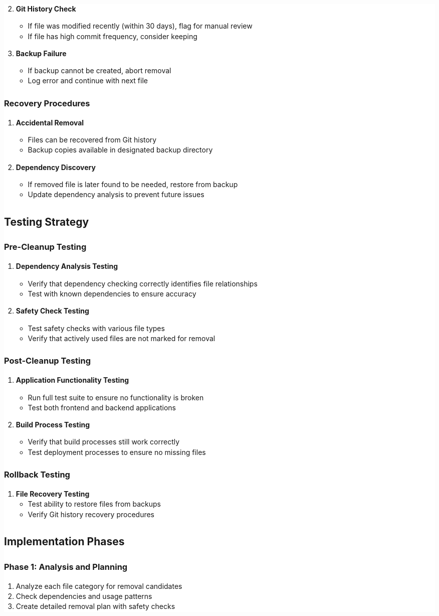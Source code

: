 2. **Git History Check**
   - If file was modified recently (within 30 days), flag for manual review
   - If file has high commit frequency, consider keeping

3. **Backup Failure**
   - If backup cannot be created, abort removal
   - Log error and continue with next file

### Recovery Procedures

1. **Accidental Removal**
   - Files can be recovered from Git history
   - Backup copies available in designated backup directory

2. **Dependency Discovery**
   - If removed file is later found to be needed, restore from backup
   - Update dependency analysis to prevent future issues

## Testing Strategy

### Pre-Cleanup Testing

1. **Dependency Analysis Testing**
   - Verify that dependency checking correctly identifies file relationships
   - Test with known dependencies to ensure accuracy

2. **Safety Check Testing**
   - Test safety checks with various file types
   - Verify that actively used files are not marked for removal

### Post-Cleanup Testing

1. **Application Functionality Testing**
   - Run full test suite to ensure no functionality is broken
   - Test both frontend and backend applications

2. **Build Process Testing**
   - Verify that build processes still work correctly
   - Test deployment processes to ensure no missing files

### Rollback Testing

1. **File Recovery Testing**
   - Test ability to restore files from backups
   - Verify Git history recovery procedures

## Implementation Phases

### Phase 1: Analysis and Planning
1. Analyze each file category for removal candidates
2. Check dependencies and usage patterns
3. Create detailed removal plan with safety checks
